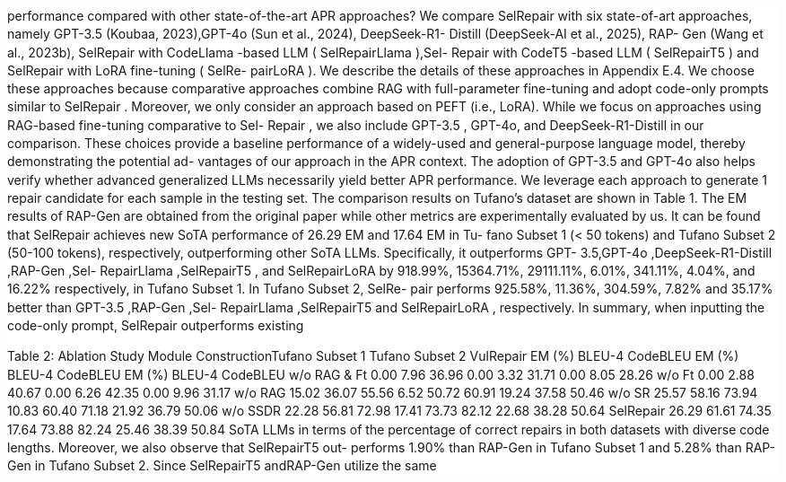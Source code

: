 performance compared with other
state-of-the-art APR approaches?
We compare SelRepair with six state-of-art
approaches, namely GPT-3.5 (Koubaa, 2023),GPT-4o (Sun et al., 2024), DeepSeek-R1-
Distill (DeepSeek-AI et al., 2025), RAP-
Gen (Wang et al., 2023b), SelRepair with
CodeLlama -based LLM ( SelRepairLlama ),Sel-
Repair with CodeT5 -based LLM ( SelRepairT5 )
and SelRepair with LoRA fine-tuning ( SelRe-
pairLoRA ). We describe the details of these
approaches in Appendix E.4. We choose these
approaches because comparative approaches
combine RAG with full-parameter fine-tuning and
adopt code-only prompts similar to SelRepair .
Moreover, we only consider an approach based on
PEFT (i.e., LoRA). While we focus on approaches
using RAG-based fine-tuning comparative to Sel-
Repair , we also include GPT-3.5 , GPT-4o,
and DeepSeek-R1-Distill in our comparison.
These choices provide a baseline performance
of a widely-used and general-purpose language
model, thereby demonstrating the potential ad-
vantages of our approach in the APR context. The
adoption of GPT-3.5 and GPT-4o also helps verify
whether advanced generalized LLMs necessarily
yield better APR performance. We leverage each
approach to generate 1 repair candidate for each
sample in the testing set.
The comparison results on Tufano’s dataset are
shown in Table 1. The EM results of RAP-Gen
are obtained from the original paper while other
metrics are experimentally evaluated by us. It
can be found that SelRepair achieves new SoTA
performance of 26.29 EM and 17.64 EM in Tu-
fano Subset 1 (< 50 tokens) and Tufano Subset 2
(50-100 tokens), respectively, outperforming other
SoTA LLMs. Specifically, it outperforms GPT-
3.5,GPT-4o ,DeepSeek-R1-Distill ,RAP-Gen ,Sel-
RepairLlama ,SelRepairT5 , and SelRepairLoRA
by 918.99%, 15364.71%, 29111.11%, 6.01%,
341.11%, 4.04%, and 16.22% respectively, in
Tufano Subset 1. In Tufano Subset 2, SelRe-
pair performs 925.58%, 11.36%, 304.59%, 7.82%
and 35.17% better than GPT-3.5 ,RAP-Gen ,Sel-
RepairLlama ,SelRepairT5 and SelRepairLoRA ,
respectively. In summary, when inputting the
code-only prompt, SelRepair outperforms existing

Table 2: Ablation Study
Module
ConstructionTufano Subset 1 Tufano Subset 2 VulRepair
EM (%) BLEU-4 CodeBLEU EM (%) BLEU-4 CodeBLEU EM (%) BLEU-4 CodeBLEU
w/o RAG & Ft 0.00 7.96 36.96 0.00 3.32 31.71 0.00 8.05 28.26
w/o Ft 0.00 2.88 40.67 0.00 6.26 42.35 0.00 9.96 31.17
w/o RAG 15.02 36.07 55.56 6.52 50.72 60.91 19.24 37.58 50.46
w/o SR 25.57 58.16 73.94 10.83 60.40 71.18 21.92 36.79 50.06
w/o SSDR 22.28 56.81 72.98 17.41 73.73 82.12 22.68 38.28 50.64
SelRepair 26.29 61.61 74.35 17.64 73.88 82.24 25.46 38.39 50.84
SoTA LLMs in terms of the percentage of correct
repairs in both datasets with diverse code lengths.
Moreover, we also observe that SelRepairT5 out-
performs 1.90% than RAP-Gen in Tufano Subset
1 and 5.28% than RAP-Gen in Tufano Subset 2.
Since SelRepairT5 andRAP-Gen utilize the same